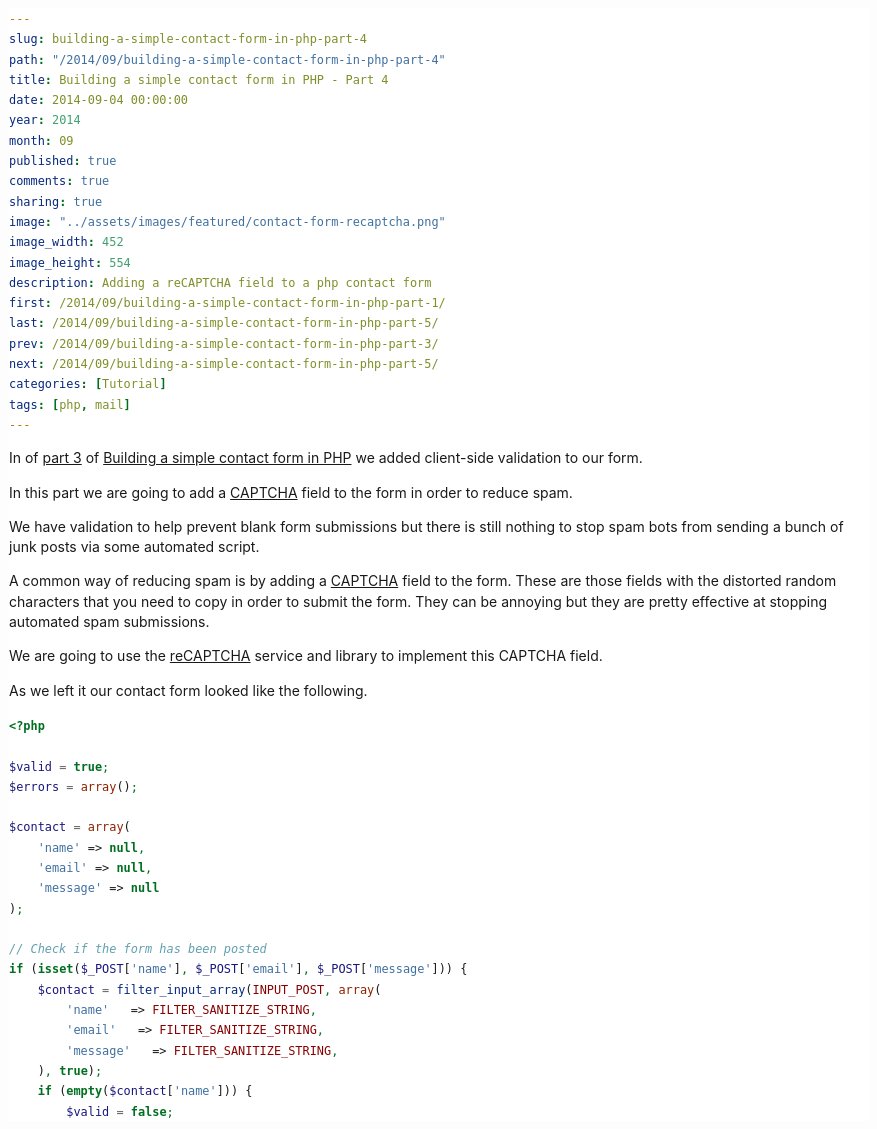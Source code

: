```yaml
---
slug: building-a-simple-contact-form-in-php-part-4
path: "/2014/09/building-a-simple-contact-form-in-php-part-4"
title: Building a simple contact form in PHP - Part 4
date: 2014-09-04 00:00:00
year: 2014
month: 09
published: true
comments: true
sharing: true
image: "../assets/images/featured/contact-form-recaptcha.png"
image_width: 452
image_height: 554
description: Adding a reCAPTCHA field to a php contact form
first: /2014/09/building-a-simple-contact-form-in-php-part-1/
last: /2014/09/building-a-simple-contact-form-in-php-part-5/
prev: /2014/09/building-a-simple-contact-form-in-php-part-3/
next: /2014/09/building-a-simple-contact-form-in-php-part-5/
categories: [Tutorial]
tags: [php, mail]
---
```


In of [part 3](/2014/09/building-a-simple-contact-form-in-php-part-3/) of [Building a simple contact form in PHP](/2014/09/building-a-simple-contact-form-in-php-part-1/) we added client-side validation to our form.

In this part we are going to add a [CAPTCHA](http://en.wikipedia.org/wiki/Captcha) field to the form in order to reduce spam.



We have validation to help prevent blank form submissions but there is still nothing to stop spam bots from sending a bunch of junk posts via some automated script.

A common way of reducing spam is by adding a [CAPTCHA](http://en.wikipedia.org/wiki/Captcha) field to the form.
These are those fields with the distorted random characters that you need to copy in order to submit the form.
They can be annoying but they are pretty effective at stopping automated spam submissions.

We are going to use the [reCAPTCHA](https://www.google.com/recaptcha/intro/index.html) service and library to implement this CAPTCHA field.

As we left it our contact form looked like the following.

```php
<?php

$valid = true;
$errors = array();

$contact = array(
    'name' => null,
    'email' => null,
    'message' => null
);

// Check if the form has been posted
if (isset($_POST['name'], $_POST['email'], $_POST['message'])) {
    $contact = filter_input_array(INPUT_POST, array(
        'name'   => FILTER_SANITIZE_STRING,
        'email'   => FILTER_SANITIZE_STRING,
        'message'   => FILTER_SANITIZE_STRING,
    ), true);
    if (empty($contact['name'])) {
        $valid = false;
```
